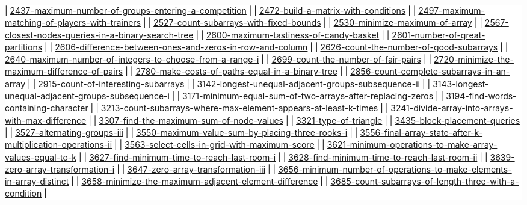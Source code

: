 | [2437-maximum-number-of-groups-entering-a-competition](https://github.com/nikunjcodes/leetcode/tree/master/2437-maximum-number-of-groups-entering-a-competition) |
| [2472-build-a-matrix-with-conditions](https://github.com/nikunjcodes/leetcode/tree/master/2472-build-a-matrix-with-conditions) |
| [2497-maximum-matching-of-players-with-trainers](https://github.com/nikunjcodes/leetcode/tree/master/2497-maximum-matching-of-players-with-trainers) |
| [2527-count-subarrays-with-fixed-bounds](https://github.com/nikunjcodes/leetcode/tree/master/2527-count-subarrays-with-fixed-bounds) |
| [2530-minimize-maximum-of-array](https://github.com/nikunjcodes/leetcode/tree/master/2530-minimize-maximum-of-array) |
| [2567-closest-nodes-queries-in-a-binary-search-tree](https://github.com/nikunjcodes/leetcode/tree/master/2567-closest-nodes-queries-in-a-binary-search-tree) |
| [2600-maximum-tastiness-of-candy-basket](https://github.com/nikunjcodes/leetcode/tree/master/2600-maximum-tastiness-of-candy-basket) |
| [2601-number-of-great-partitions](https://github.com/nikunjcodes/leetcode/tree/master/2601-number-of-great-partitions) |
| [2606-difference-between-ones-and-zeros-in-row-and-column](https://github.com/nikunjcodes/leetcode/tree/master/2606-difference-between-ones-and-zeros-in-row-and-column) |
| [2626-count-the-number-of-good-subarrays](https://github.com/nikunjcodes/leetcode/tree/master/2626-count-the-number-of-good-subarrays) |
| [2640-maximum-number-of-integers-to-choose-from-a-range-i](https://github.com/nikunjcodes/leetcode/tree/master/2640-maximum-number-of-integers-to-choose-from-a-range-i) |
| [2699-count-the-number-of-fair-pairs](https://github.com/nikunjcodes/leetcode/tree/master/2699-count-the-number-of-fair-pairs) |
| [2720-minimize-the-maximum-difference-of-pairs](https://github.com/nikunjcodes/leetcode/tree/master/2720-minimize-the-maximum-difference-of-pairs) |
| [2780-make-costs-of-paths-equal-in-a-binary-tree](https://github.com/nikunjcodes/leetcode/tree/master/2780-make-costs-of-paths-equal-in-a-binary-tree) |
| [2856-count-complete-subarrays-in-an-array](https://github.com/nikunjcodes/leetcode/tree/master/2856-count-complete-subarrays-in-an-array) |
| [2915-count-of-interesting-subarrays](https://github.com/nikunjcodes/leetcode/tree/master/2915-count-of-interesting-subarrays) |
| [3142-longest-unequal-adjacent-groups-subsequence-ii](https://github.com/nikunjcodes/leetcode/tree/master/3142-longest-unequal-adjacent-groups-subsequence-ii) |
| [3143-longest-unequal-adjacent-groups-subsequence-i](https://github.com/nikunjcodes/leetcode/tree/master/3143-longest-unequal-adjacent-groups-subsequence-i) |
| [3171-minimum-equal-sum-of-two-arrays-after-replacing-zeros](https://github.com/nikunjcodes/leetcode/tree/master/3171-minimum-equal-sum-of-two-arrays-after-replacing-zeros) |
| [3194-find-words-containing-character](https://github.com/nikunjcodes/leetcode/tree/master/3194-find-words-containing-character) |
| [3213-count-subarrays-where-max-element-appears-at-least-k-times](https://github.com/nikunjcodes/leetcode/tree/master/3213-count-subarrays-where-max-element-appears-at-least-k-times) |
| [3241-divide-array-into-arrays-with-max-difference](https://github.com/nikunjcodes/leetcode/tree/master/3241-divide-array-into-arrays-with-max-difference) |
| [3307-find-the-maximum-sum-of-node-values](https://github.com/nikunjcodes/leetcode/tree/master/3307-find-the-maximum-sum-of-node-values) |
| [3321-type-of-triangle](https://github.com/nikunjcodes/leetcode/tree/master/3321-type-of-triangle) |
| [3435-block-placement-queries](https://github.com/nikunjcodes/leetcode/tree/master/3435-block-placement-queries) |
| [3527-alternating-groups-iii](https://github.com/nikunjcodes/leetcode/tree/master/3527-alternating-groups-iii) |
| [3550-maximum-value-sum-by-placing-three-rooks-i](https://github.com/nikunjcodes/leetcode/tree/master/3550-maximum-value-sum-by-placing-three-rooks-i) |
| [3556-final-array-state-after-k-multiplication-operations-ii](https://github.com/nikunjcodes/leetcode/tree/master/3556-final-array-state-after-k-multiplication-operations-ii) |
| [3563-select-cells-in-grid-with-maximum-score](https://github.com/nikunjcodes/leetcode/tree/master/3563-select-cells-in-grid-with-maximum-score) |
| [3621-minimum-operations-to-make-array-values-equal-to-k](https://github.com/nikunjcodes/leetcode/tree/master/3621-minimum-operations-to-make-array-values-equal-to-k) |
| [3627-find-minimum-time-to-reach-last-room-i](https://github.com/nikunjcodes/leetcode/tree/master/3627-find-minimum-time-to-reach-last-room-i) |
| [3628-find-minimum-time-to-reach-last-room-ii](https://github.com/nikunjcodes/leetcode/tree/master/3628-find-minimum-time-to-reach-last-room-ii) |
| [3639-zero-array-transformation-i](https://github.com/nikunjcodes/leetcode/tree/master/3639-zero-array-transformation-i) |
| [3647-zero-array-transformation-iii](https://github.com/nikunjcodes/leetcode/tree/master/3647-zero-array-transformation-iii) |
| [3656-minimum-number-of-operations-to-make-elements-in-array-distinct](https://github.com/nikunjcodes/leetcode/tree/master/3656-minimum-number-of-operations-to-make-elements-in-array-distinct) |
| [3658-minimize-the-maximum-adjacent-element-difference](https://github.com/nikunjcodes/leetcode/tree/master/3658-minimize-the-maximum-adjacent-element-difference) |
| [3685-count-subarrays-of-length-three-with-a-condition](https://github.com/nikunjcodes/leetcode/tree/master/3685-count-subarrays-of-length-three-with-a-condition) |